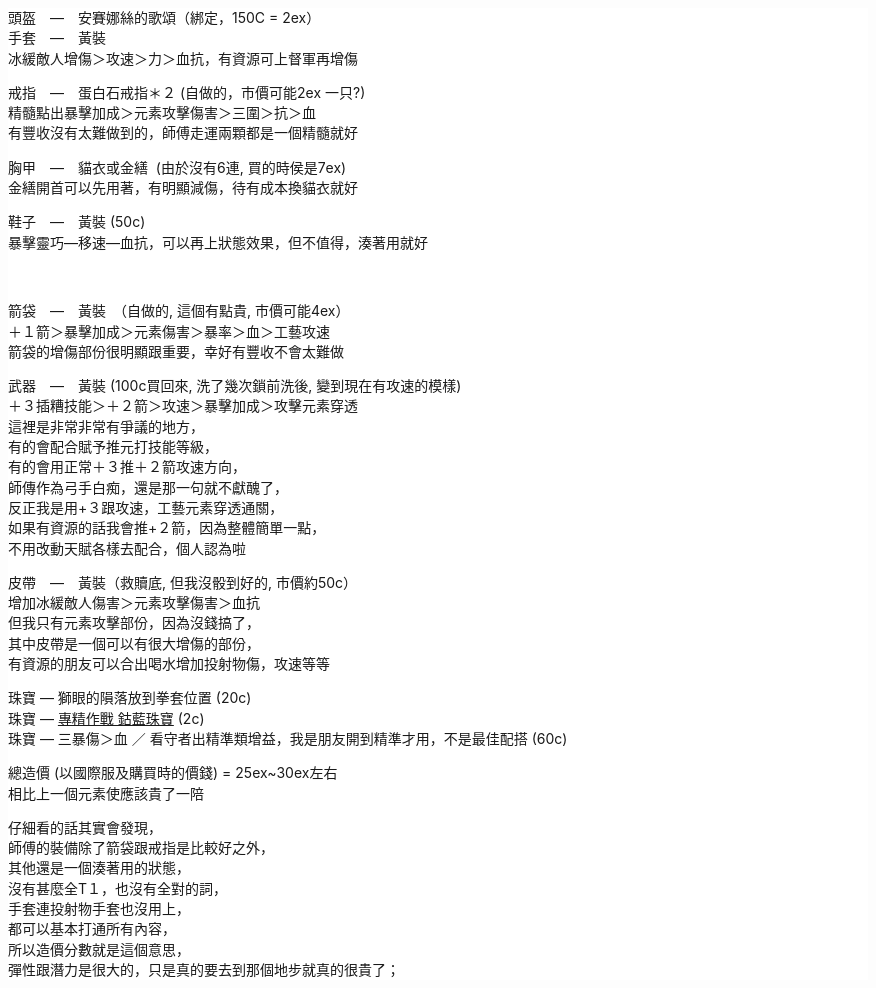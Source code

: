   
頭盔　—　安賽娜絲的歌頌（綁定，150C = 2ex）  
手套　—　黃裝  
冰緩敵人增傷＞攻速＞力＞血抗，有資源可上督軍再增傷  

  
戒指　—　蛋白石戒指＊２ (自做的，市價可能2ex 一只?)  
精髓點出暴擊加成＞元素攻擊傷害＞三圍＞抗＞血  
有豐收沒有太難做到的，師傅走運兩顆都是一個精髓就好  

  
胸甲　—　貓衣或金繕  (由於沒有6連, 買的時侯是7ex)  
金繕開首可以先用著，有明顯減傷，待有成本換貓衣就好  

  
鞋子　—　黃裝 (50c)  
暴擊靈巧—移速—血抗，可以再上狀態效果，但不值得，湊著用就好  

  
   

  
箭袋　—　黃裝　（自做的, 這個有點貴, 市價可能4ex）  
＋１箭＞暴擊加成＞元素傷害＞暴率＞血＞工藝攻速  
箭袋的增傷部份很明顯跟重要，幸好有豐收不會太難做  

  
武器　—　黃裝 (100c買回來, 洗了幾次鎖前洗後, 變到現在有攻速的模樣)  
＋３插糟技能＞＋２箭＞攻速＞暴擊加成＞攻擊元素穿透  
這裡是非常非常有爭議的地方，  
有的會配合賦予推元打技能等級，  
有的會用正常＋３推＋２箭攻速方向，  
師傳作為弓手白痴，還是那一句就不獻醜了，  
反正我是用+３跟攻速，工藝元素穿透通關，  
如果有資源的話我會推+２箭，因為整體簡單一點，  
不用改動天賦各樣去配合，個人認為啦  

  
皮帶　—　黃裝（救贖底, 但我沒骰到好的, 市價約50c）  
增加冰緩敵人傷害＞元素攻擊傷害＞血抗  
但我只有元素攻擊部份，因為沒錢搞了，  
其中皮帶是一個可以有很大增傷的部份，  
有資源的朋友可以合出喝水增加投射物傷，攻速等等  

  
珠寶 — 獅眼的隕落放到拳套位置 (20c)  
珠寶 — [專精作戰 鈷藍珠寶](https://poedb.tw/tw/Combat_Focus) (2c)  
珠寶 — 三暴傷＞血 ／ 看守者出精準類增益，我是朋友開到精準才用，不是最佳配搭 (60c)  

  
總造價 (以國際服及購買時的價錢) = 25ex~30ex左右  
相比上一個元素使應該貴了一陪  

  
仔細看的話其實會發現，  
師傅的裝備除了箭袋跟戒指是比較好之外，  
其他還是一個湊著用的狀態，  
沒有甚麼全T１，也沒有全對的詞，  
手套連投射物手套也沒用上，  
都可以基本打通所有內容，  
所以造價分數就是這個意思，  
彈性跟潛力是很大的，只是真的要去到那個地步就真的很貴了；  
